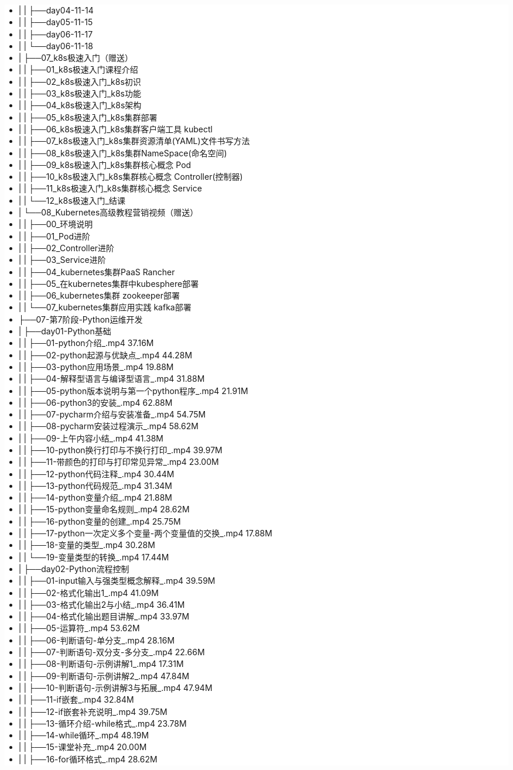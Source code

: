 - |   |   ├──day04-11-14  
- |   |   ├──day05-11-15  
- |   |   ├──day06-11-17  
- |   |   └──day06-11-18  
- |   ├──07_k8s极速入门（赠送）  
- |   |   ├──01_k8s极速入门课程介绍  
- |   |   ├──02_k8s极速入门_k8s初识  
- |   |   ├──03_k8s极速入门_k8s功能  
- |   |   ├──04_k8s极速入门_k8s架构  
- |   |   ├──05_k8s极速入门_k8s集群部署  
- |   |   ├──06_k8s极速入门_k8s集群客户端工具 kubectl  
- |   |   ├──07_k8s极速入门_k8s集群资源清单(YAML)文件书写方法  
- |   |   ├──08_k8s极速入门_k8s集群NameSpace(命名空间)  
- |   |   ├──09_k8s极速入门_k8s集群核心概念 Pod  
- |   |   ├──10_k8s极速入门_k8s集群核心概念 Controller(控制器)  
- |   |   ├──11_k8s极速入门_k8s集群核心概念 Service  
- |   |   └──12_k8s极速入门_结课  
- |   └──08_Kubernetes高级教程营销视频（赠送）  
- |   |   ├──00_环境说明  
- |   |   ├──01_Pod进阶  
- |   |   ├──02_Controller进阶  
- |   |   ├──03_Service进阶  
- |   |   ├──04_kubernetes集群PaaS Rancher  
- |   |   ├──05_在kubernetes集群中kubesphere部署  
- |   |   ├──06_kubernetes集群 zookeeper部署  
- |   |   └──07_kubernetes集群应用实践 kafka部署  
- ├──07-第7阶段-Python运维开发  
- |   ├──day01-Python基础  
- |   |   ├──01-python介绍_.mp4  37.16M
- |   |   ├──02-python起源与优缺点_.mp4  44.28M
- |   |   ├──03-python应用场景_.mp4  19.88M
- |   |   ├──04-解释型语言与编译型语言_.mp4  31.88M
- |   |   ├──05-python版本说明与第一个python程序_.mp4  21.91M
- |   |   ├──06-python3的安装_.mp4  62.88M
- |   |   ├──07-pycharm介绍与安装准备_.mp4  54.75M
- |   |   ├──08-pycharm安装过程演示_.mp4  58.62M
- |   |   ├──09-上午内容小结_.mp4  41.38M
- |   |   ├──10-python换行打印与不换行打印_.mp4  39.97M
- |   |   ├──11-带颜色的打印与打印常见异常_.mp4  23.00M
- |   |   ├──12-python代码注释_.mp4  30.44M
- |   |   ├──13-python代码规范_.mp4  31.34M
- |   |   ├──14-python变量介绍_.mp4  21.88M
- |   |   ├──15-python变量命名规则_.mp4  28.62M
- |   |   ├──16-python变量的创建_.mp4  25.75M
- |   |   ├──17-python一次定义多个变量-两个变量值的交换_.mp4  17.88M
- |   |   ├──18-变量的类型_.mp4  30.28M
- |   |   └──19-变量类型的转换_.mp4  17.44M
- |   ├──day02-Python流程控制  
- |   |   ├──01-input输入与强类型概念解释_.mp4  39.59M
- |   |   ├──02-格式化输出1_.mp4  41.09M
- |   |   ├──03-格式化输出2与小结_.mp4  36.41M
- |   |   ├──04-格式化输出题目讲解_.mp4  33.97M
- |   |   ├──05-运算符_.mp4  53.62M
- |   |   ├──06-判断语句-单分支_.mp4  28.16M
- |   |   ├──07-判断语句-双分支-多分支_.mp4  22.66M
- |   |   ├──08-判断语句-示例讲解1_.mp4  17.31M
- |   |   ├──09-判断语句-示例讲解2_.mp4  47.84M
- |   |   ├──10-判断语句-示例讲解3与拓展_.mp4  47.94M
- |   |   ├──11-if嵌套_.mp4  32.84M
- |   |   ├──12-if嵌套补充说明_.mp4  39.75M
- |   |   ├──13-循环介绍-while格式_.mp4  23.78M
- |   |   ├──14-while循环_.mp4  48.19M
- |   |   ├──15-课堂补充_.mp4  20.00M
- |   |   ├──16-for循环格式_.mp4  28.62M